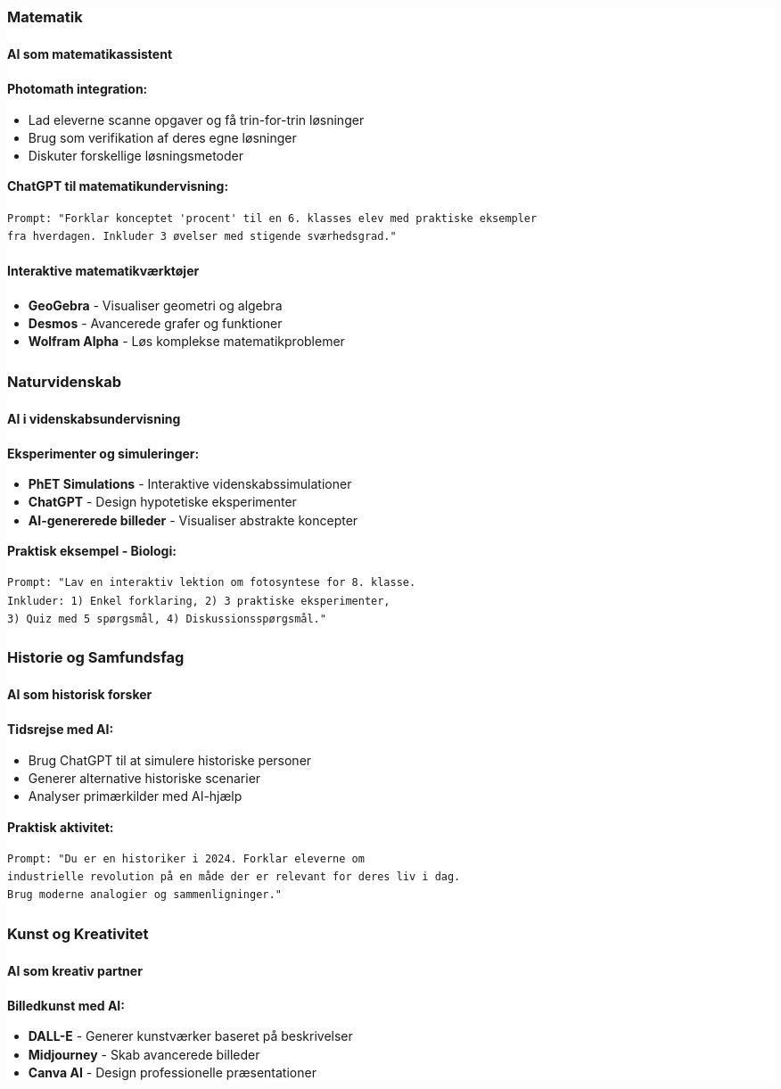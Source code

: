 ### **Matematik**

#### **AI som matematikassistent**
**Photomath integration:**
- Lad eleverne scanne opgaver og få trin-for-trin løsninger
- Brug som verifikation af deres egne løsninger
- Diskuter forskellige løsningsmetoder

**ChatGPT til matematikundervisning:**
```
Prompt: "Forklar konceptet 'procent' til en 6. klasses elev med praktiske eksempler 
fra hverdagen. Inkluder 3 øvelser med stigende sværhedsgrad."
```

#### **Interaktive matematikværktøjer**
- **GeoGebra** - Visualiser geometri og algebra
- **Desmos** - Avancerede grafer og funktioner
- **Wolfram Alpha** - Løs komplekse matematikproblemer

### **Naturvidenskab**

#### **AI i videnskabsundervisning**
**Eksperimenter og simuleringer:**
- **PhET Simulations** - Interaktive videnskabssimulationer
- **ChatGPT** - Design hypotetiske eksperimenter
- **AI-genererede billeder** - Visualiser abstrakte koncepter

**Praktisk eksempel - Biologi:**
```
Prompt: "Lav en interaktiv lektion om fotosyntese for 8. klasse. 
Inkluder: 1) Enkel forklaring, 2) 3 praktiske eksperimenter, 
3) Quiz med 5 spørgsmål, 4) Diskussionsspørgsmål."
```

### **Historie og Samfundsfag**

#### **AI som historisk forsker**
**Tidsrejse med AI:**
- Brug ChatGPT til at simulere historiske personer
- Generer alternative historiske scenarier
- Analyser primærkilder med AI-hjælp

**Praktisk aktivitet:**
```
Prompt: "Du er en historiker i 2024. Forklar eleverne om 
industrielle revolution på en måde der er relevant for deres liv i dag. 
Brug moderne analogier og sammenligninger."
```

### **Kunst og Kreativitet**

#### **AI som kreativ partner**
**Billedkunst med AI:**
- **DALL-E** - Generer kunstværker baseret på beskrivelser
- **Midjourney** - Skab avancerede billeder
- **Canva AI** - Design professionelle præsentationer
